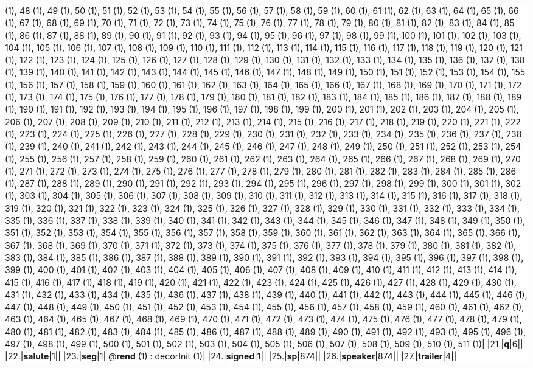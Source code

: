 (1), 48 (1), 49 (1), 50 (1), 51 (1), 52 (1), 53 (1), 54 (1), 55 (1), 56 (1), 57 (1), 58 (1), 59 (1), 60 (1), 61 (1), 62 (1), 63 (1), 64 (1), 65 (1), 66 (1), 67 (1), 68 (1), 69 (1), 70 (1), 71 (1), 72 (1), 73 (1), 74 (1), 75 (1), 76 (1), 77 (1), 78 (1), 79 (1), 80 (1), 81 (1), 82 (1), 83 (1), 84 (1), 85 (1), 86 (1), 87 (1), 88 (1), 89 (1), 90 (1), 91 (1), 92 (1), 93 (1), 94 (1), 95 (1), 96 (1), 97 (1), 98 (1), 99 (1), 100 (1), 101 (1), 102 (1), 103 (1), 104 (1), 105 (1), 106 (1), 107 (1), 108 (1), 109 (1), 110 (1), 111 (1), 112 (1), 113 (1), 114 (1), 115 (1), 116 (1), 117 (1), 118 (1), 119 (1), 120 (1), 121 (1), 122 (1), 123 (1), 124 (1), 125 (1), 126 (1), 127 (1), 128 (1), 129 (1), 130 (1), 131 (1), 132 (1), 133 (1), 134 (1), 135 (1), 136 (1), 137 (1), 138 (1), 139 (1), 140 (1), 141 (1), 142 (1), 143 (1), 144 (1), 145 (1), 146 (1), 147 (1), 148 (1), 149 (1), 150 (1), 151 (1), 152 (1), 153 (1), 154 (1), 155 (1), 156 (1), 157 (1), 158 (1), 159 (1), 160 (1), 161 (1), 162 (1), 163 (1), 164 (1), 165 (1), 166 (1), 167 (1), 168 (1), 169 (1), 170 (1), 171 (1), 172 (1), 173 (1), 174 (1), 175 (1), 176 (1), 177 (1), 178 (1), 179 (1), 180 (1), 181 (1), 182 (1), 183 (1), 184 (1), 185 (1), 186 (1), 187 (1), 188 (1), 189 (1), 190 (1), 191 (1), 192 (1), 193 (1), 194 (1), 195 (1), 196 (1), 197 (1), 198 (1), 199 (1), 200 (1), 201 (1), 202 (1), 203 (1), 204 (1), 205 (1), 206 (1), 207 (1), 208 (1), 209 (1), 210 (1), 211 (1), 212 (1), 213 (1), 214 (1), 215 (1), 216 (1), 217 (1), 218 (1), 219 (1), 220 (1), 221 (1), 222 (1), 223 (1), 224 (1), 225 (1), 226 (1), 227 (1), 228 (1), 229 (1), 230 (1), 231 (1), 232 (1), 233 (1), 234 (1), 235 (1), 236 (1), 237 (1), 238 (1), 239 (1), 240 (1), 241 (1), 242 (1), 243 (1), 244 (1), 245 (1), 246 (1), 247 (1), 248 (1), 249 (1), 250 (1), 251 (1), 252 (1), 253 (1), 254 (1), 255 (1), 256 (1), 257 (1), 258 (1), 259 (1), 260 (1), 261 (1), 262 (1), 263 (1), 264 (1), 265 (1), 266 (1), 267 (1), 268 (1), 269 (1), 270 (1), 271 (1), 272 (1), 273 (1), 274 (1), 275 (1), 276 (1), 277 (1), 278 (1), 279 (1), 280 (1), 281 (1), 282 (1), 283 (1), 284 (1), 285 (1), 286 (1), 287 (1), 288 (1), 289 (1), 290 (1), 291 (1), 292 (1), 293 (1), 294 (1), 295 (1), 296 (1), 297 (1), 298 (1), 299 (1), 300 (1), 301 (1), 302 (1), 303 (1), 304 (1), 305 (1), 306 (1), 307 (1), 308 (1), 309 (1), 310 (1), 311 (1), 312 (1), 313 (1), 314 (1), 315 (1), 316 (1), 317 (1), 318 (1), 319 (1), 320 (1), 321 (1), 322 (1), 323 (1), 324 (1), 325 (1), 326 (1), 327 (1), 328 (1), 329 (1), 330 (1), 331 (1), 332 (1), 333 (1), 334 (1), 335 (1), 336 (1), 337 (1), 338 (1), 339 (1), 340 (1), 341 (1), 342 (1), 343 (1), 344 (1), 345 (1), 346 (1), 347 (1), 348 (1), 349 (1), 350 (1), 351 (1), 352 (1), 353 (1), 354 (1), 355 (1), 356 (1), 357 (1), 358 (1), 359 (1), 360 (1), 361 (1), 362 (1), 363 (1), 364 (1), 365 (1), 366 (1), 367 (1), 368 (1), 369 (1), 370 (1), 371 (1), 372 (1), 373 (1), 374 (1), 375 (1), 376 (1), 377 (1), 378 (1), 379 (1), 380 (1), 381 (1), 382 (1), 383 (1), 384 (1), 385 (1), 386 (1), 387 (1), 388 (1), 389 (1), 390 (1), 391 (1), 392 (1), 393 (1), 394 (1), 395 (1), 396 (1), 397 (1), 398 (1), 399 (1), 400 (1), 401 (1), 402 (1), 403 (1), 404 (1), 405 (1), 406 (1), 407 (1), 408 (1), 409 (1), 410 (1), 411 (1), 412 (1), 413 (1), 414 (1), 415 (1), 416 (1), 417 (1), 418 (1), 419 (1), 420 (1), 421 (1), 422 (1), 423 (1), 424 (1), 425 (1), 426 (1), 427 (1), 428 (1), 429 (1), 430 (1), 431 (1), 432 (1), 433 (1), 434 (1), 435 (1), 436 (1), 437 (1), 438 (1), 439 (1), 440 (1), 441 (1), 442 (1), 443 (1), 444 (1), 445 (1), 446 (1), 447 (1), 448 (1), 449 (1), 450 (1), 451 (1), 452 (1), 453 (1), 454 (1), 455 (1), 456 (1), 457 (1), 458 (1), 459 (1), 460 (1), 461 (1), 462 (1), 463 (1), 464 (1), 465 (1), 467 (1), 468 (1), 469 (1), 470 (1), 471 (1), 472 (1), 473 (1), 474 (1), 475 (1), 476 (1), 477 (1), 478 (1), 479 (1), 480 (1), 481 (1), 482 (1), 483 (1), 484 (1), 485 (1), 486 (1), 487 (1), 488 (1), 489 (1), 490 (1), 491 (1), 492 (1), 493 (1), 495 (1), 496 (1), 497 (1), 498 (1), 499 (1), 500 (1), 501 (1), 502 (1), 503 (1), 504 (1), 505 (1), 506 (1), 507 (1), 508 (1), 509 (1), 510 (1), 511 (1)|
|21.|__q__|6||
|22.|__salute__|1||
|23.|__seg__|1| @__rend__ (1) : decorInit (1)|
|24.|__signed__|1||
|25.|__sp__|874||
|26.|__speaker__|874||
|27.|__trailer__|4||

